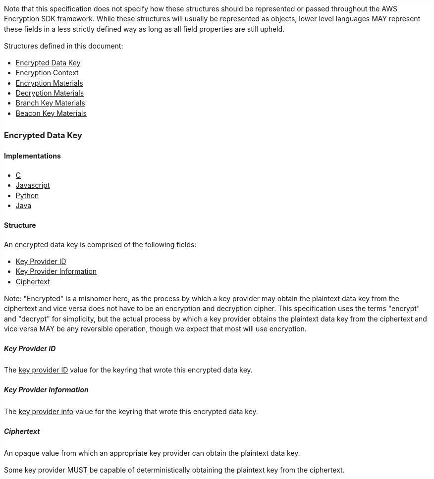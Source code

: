 Note that this specification does not specify how these structures should be represented or passed
throughout the AWS Encryption SDK framework.
While these structures will usually be represented as objects, lower level languages MAY represent
these fields in a less strictly defined way as long as all field properties are still upheld.

Structures defined in this document:

- [Encrypted Data Key](#encrypted-data-key)
- [Encryption Context](#encryption-context)
- [Encryption Materials](#encryption-materials)
- [Decryption Materials](#decryption-materials)
- [Branch Key Materials](#branch-key-materials)
- [Beacon Key Materials](#beacon-key-materials)

### Encrypted Data Key

#### Implementations

- [C](https://github.com/aws/aws-encryption-sdk-c/blob/master/include/aws/cryptosdk/edk.h)
- [Javascript](https://github.com/awslabs/aws-encryption-sdk-javascript/blob/master/modules/material-management/src/encrypted_data_key.ts)
- [Python](https://github.com/aws/aws-encryption-sdk-python/blob/master/src/aws_encryption_sdk/structures.py)
- [Java](https://github.com/aws/aws-encryption-sdk-java/blob/master/src/main/java/com/amazonaws/encryptionsdk/EncryptedDataKey.java)

#### Structure

An encrypted data key is comprised of the following fields:

- [Key Provider ID](#key-provider-id)
- [Key Provider Information](#key-provider-information)
- [Ciphertext](#ciphertext)

Note: "Encrypted" is a misnomer here, as the process by which a key provider may obtain the plaintext data key
from the ciphertext and vice versa does not have to be an encryption and decryption cipher.
This specification uses the terms "encrypt" and "decrypt" for simplicity,
but the actual process by which a key provider obtains the plaintext data key from the ciphertext
and vice versa MAY be any reversible operation, though we expect that most will use encryption.

##### Key Provider ID

The [key provider ID](keyring-interface.md#key-provider-id) value
for the keyring that wrote this encrypted data key.

##### Key Provider Information

The [key provider info](keyring-interface.md#key-provider-info) value
for the keyring that wrote this encrypted data key.

##### Ciphertext

An opaque value from which an appropriate key provider can obtain the plaintext data key.

Some key provider MUST be capable of deterministically obtaining the plaintext key from the ciphertext.
